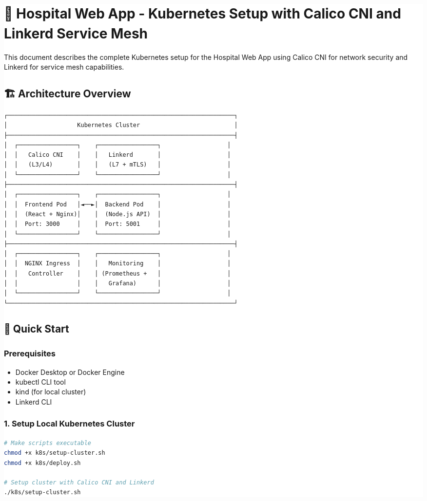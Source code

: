 # 🏥 Hospital Web App - Kubernetes Setup with Calico CNI and Linkerd Service Mesh

This document describes the complete Kubernetes setup for the Hospital Web App using Calico CNI for network security and Linkerd for service mesh capabilities.

## 🏗️ Architecture Overview

```
┌─────────────────────────────────────────────────────────────────┐
│                    Kubernetes Cluster                           │
├─────────────────────────────────────────────────────────────────┤
│  ┌─────────────────┐    ┌─────────────────┐                   │
│  │   Calico CNI    │    │   Linkerd       │                   │
│  │   (L3/L4)       │    │   (L7 + mTLS)   │                   │
│  └─────────────────┘    └─────────────────┘                   │
├─────────────────────────────────────────────────────────────────┤
│  ┌─────────────────┐    ┌─────────────────┐                   │
│  │  Frontend Pod   │◄──►│  Backend Pod    │                   │
│  │  (React + Nginx)│    │  (Node.js API)  │                   │
│  │  Port: 3000     │    │  Port: 5001     │                   │
│  └─────────────────┘    └─────────────────┘                   │
├─────────────────────────────────────────────────────────────────┤
│  ┌─────────────────┐    ┌─────────────────┐                   │
│  │  NGINX Ingress  │    │   Monitoring    │                   │
│  │   Controller    │    │ (Prometheus +   │                   │
│  │                 │    │   Grafana)      │                   │
│  └─────────────────┘    └─────────────────┘                   │
└─────────────────────────────────────────────────────────────────┘
```

## 🚀 Quick Start

### Prerequisites

- Docker Desktop or Docker Engine
- kubectl CLI tool
- kind (for local cluster)
- Linkerd CLI

### 1. Setup Local Kubernetes Cluster

```bash
# Make scripts executable
chmod +x k8s/setup-cluster.sh
chmod +x k8s/deploy.sh

# Setup cluster with Calico CNI and Linkerd
./k8s/setup-cluster.sh
```
